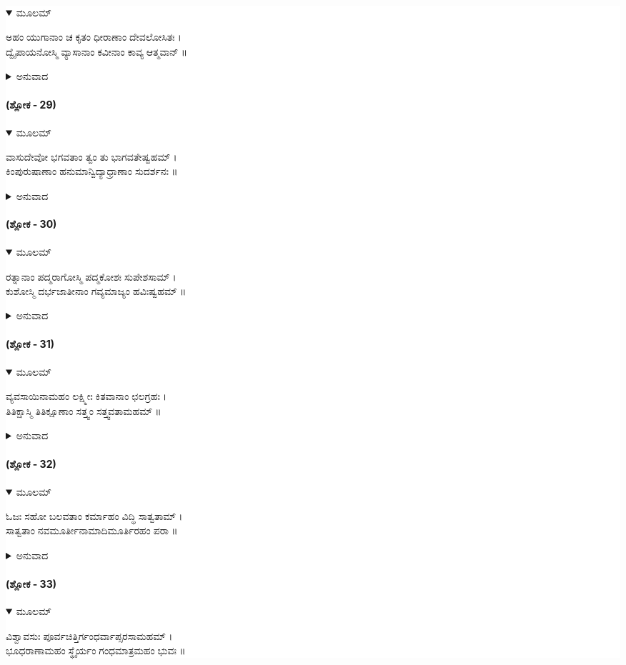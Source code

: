 
<details open><summary>ಮೂಲಮ್</summary>

ಅಹಂ ಯುಗಾನಾಂ ಚ ಕೃತಂ ಧೀರಾಣಾಂ ದೇವಲೋಸಿತಃ ।  
ದ್ವೈಪಾಯನೋಸ್ಮಿ ವ್ಯಾಸಾನಾಂ ಕವೀನಾಂ ಕಾವ್ಯ ಆತ್ಮವಾನ್ ॥
</details>

<details><summary>ಅನುವಾದ</summary></details>

#### (ಶ್ಲೋಕ - 29)


<details open><summary>ಮೂಲಮ್</summary>

ವಾಸುದೇವೋ ಭಗವತಾಂ ತ್ವಂ ತು ಭಾಗವತೇಷ್ವಹಮ್ ।  
ಕಿಂಪುರುಷಾಣಾಂ ಹನುಮಾನ್ವಿದ್ಯಾಧ್ರಾಣಾಂ ಸುದರ್ಶನಃ ॥
</details>

<details><summary>ಅನುವಾದ</summary></details>

#### (ಶ್ಲೋಕ - 30)


<details open><summary>ಮೂಲಮ್</summary>

ರತ್ನಾನಾಂ ಪದ್ಮರಾಗೋಸ್ಮಿ ಪದ್ಮಕೋಶಃ ಸುಪೇಶಸಾಮ್ ।  
ಕುಶೋಸ್ಮಿ ದರ್ಭಜಾತೀನಾಂ ಗವ್ಯಮಾಜ್ಯಂ ಹವಿಃಷ್ವಹಮ್ ॥
</details>

<details><summary>ಅನುವಾದ</summary></details>

#### (ಶ್ಲೋಕ - 31)


<details open><summary>ಮೂಲಮ್</summary>

ವ್ಯವಸಾಯಿನಾಮಹಂ ಲಕ್ಷ್ಮೀಃ ಕಿತವಾನಾಂ ಛಲಗ್ರಹಃ ।  
ತಿತಿಕ್ಷಾಸ್ಮಿ ತಿತಿಕ್ಷೂಣಾಂ ಸತ್ತ್ವಂ ಸತ್ತ್ವವತಾಮಹಮ್ ॥
</details>

<details><summary>ಅನುವಾದ</summary></details>

#### (ಶ್ಲೋಕ - 32)


<details open><summary>ಮೂಲಮ್</summary>

ಓಜಃ ಸಹೋ ಬಲವತಾಂ ಕರ್ಮಾಹಂ ವಿದ್ಧಿ ಸಾತ್ವತಾಮ್ ।  
ಸಾತ್ವತಾಂ ನವಮೂರ್ತೀನಾಮಾದಿಮೂರ್ತಿರಹಂ ಪರಾ ॥
</details>

<details><summary>ಅನುವಾದ</summary></details>

#### (ಶ್ಲೋಕ - 33)


<details open><summary>ಮೂಲಮ್</summary>

ವಿಶ್ವಾವಸುಃ ಪೂರ್ವಚಿತ್ತಿರ್ಗಂಧರ್ವಾಪ್ಸರಸಾಮಹಮ್ ।  
ಭೂಧರಾಣಾಮಹಂ ಸ್ಥೈರ್ಯಂ ಗಂಧಮಾತ್ರಮಹಂ ಭುವಃ ॥
</details>
